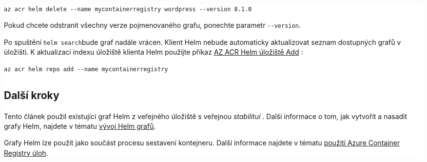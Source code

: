 ```azurecli
az acr helm delete --name mycontainerregistry wordpress --version 8.1.0
```

Pokud chcete odstranit všechny verze pojmenovaného grafu, ponechte parametr `--version`.

Po spuštění `helm search`bude graf nadále vrácen. Klient Helm nebude automaticky aktualizovat seznam dostupných grafů v úložišti. K aktualizaci indexu úložiště klienta Helm použijte příkaz [AZ ACR Helm úložiště Add][az-acr-helm-repo-add] :

```azurecli
az acr helm repo add --name mycontainerregistry
```

## <a name="next-steps"></a>Další kroky

Tento článek použil existující graf Helm z veřejného úložiště s veřejnou *stabilituí* . Další informace o tom, jak vytvořit a nasadit grafy Helm, najdete v tématu [vývoj Helm grafů][develop-helm-charts].

Grafy Helm lze použít jako součást procesu sestavení kontejneru. Další informace najdete v tématu [použití Azure Container Registry úloh][acr-tasks].


[helm]: https://helm.sh/
[helm-install]: https://helm.sh/docs/intro/install/
[helm-install-v2]: https://v2.helm.sh/docs/using_helm/#installing-helm
[develop-helm-charts]: https://helm.sh/docs/chart_template_guide/
[semver2]: https://semver.org/
[terms-of-use]: https://azure.microsoft.com/support/legal/preview-supplemental-terms/


[azure-cli-install]: /cli/azure/install-azure-cli
[aks-quickstart]: ../aks/kubernetes-walkthrough.md
[acr-bestpractices]: container-registry-best-practices.md
[az-configure]: /cli/azure/reference-index#az-configure
[az-acr-login]: /cli/azure/acr#az-acr-login
[az-acr-helm]: /cli/azure/acr/helm
[az-acr-repository]: /cli/azure/acr/repository
[az-acr-repository-show]: /cli/azure/acr/repository#az-acr-repository-show
[az-acr-repository-delete]: /cli/azure/acr/repository#az-acr-repository-delete
[az-acr-repository-show-tags]: /cli/azure/acr/repository#az-acr-repository-show-tags
[az-acr-repository-show-manifests]: /cli/azure/acr/repository#az-acr-repository-show-manifests
[az-acr-helm-repo-add]: /cli/azure/acr/helm/repo#az-acr-helm-repo-add
[az-acr-helm-push]: /cli/azure/acr/helm#az-acr-helm-push
[az-acr-helm-list]: /cli/azure/acr/helm#az-acr-helm-list
[az-acr-helm-show]: /cli/azure/acr/helm#az-acr-helm-show
[az-acr-helm-delete]: /cli/azure/acr/helm#az-acr-helm-delete
[acr-tasks]: container-registry-tasks-overview.md
